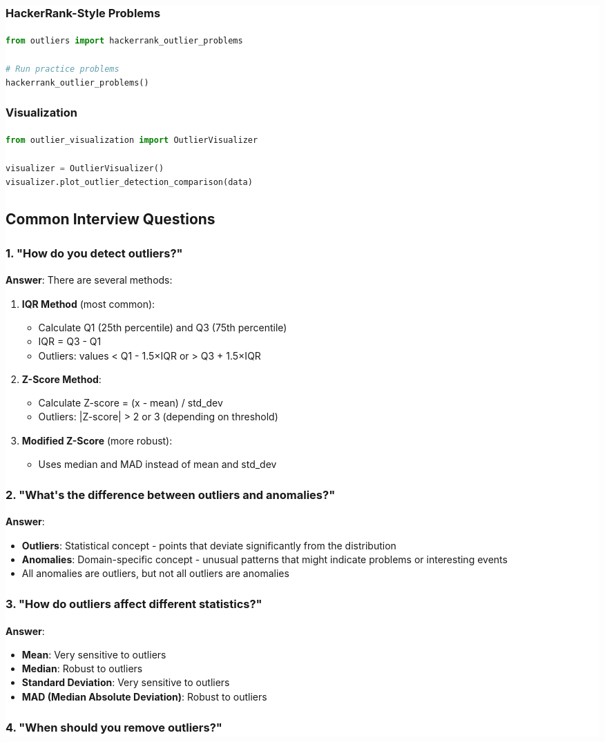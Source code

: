 ### HackerRank-Style Problems

```python
from outliers import hackerrank_outlier_problems

# Run practice problems
hackerrank_outlier_problems()
```

### Visualization

```python
from outlier_visualization import OutlierVisualizer

visualizer = OutlierVisualizer()
visualizer.plot_outlier_detection_comparison(data)
```

## Common Interview Questions

### 1. "How do you detect outliers?"

**Answer**: There are several methods:

1. **IQR Method** (most common):
   - Calculate Q1 (25th percentile) and Q3 (75th percentile)
   - IQR = Q3 - Q1
   - Outliers: values < Q1 - 1.5×IQR or > Q3 + 1.5×IQR

2. **Z-Score Method**:
   - Calculate Z-score = (x - mean) / std_dev
   - Outliers: |Z-score| > 2 or 3 (depending on threshold)

3. **Modified Z-Score** (more robust):
   - Uses median and MAD instead of mean and std_dev

### 2. "What's the difference between outliers and anomalies?"

**Answer**: 
- **Outliers**: Statistical concept - points that deviate significantly from the distribution
- **Anomalies**: Domain-specific concept - unusual patterns that might indicate problems or interesting events
- All anomalies are outliers, but not all outliers are anomalies

### 3. "How do outliers affect different statistics?"

**Answer**:
- **Mean**: Very sensitive to outliers
- **Median**: Robust to outliers
- **Standard Deviation**: Very sensitive to outliers
- **MAD (Median Absolute Deviation)**: Robust to outliers

### 4. "When should you remove outliers?"

